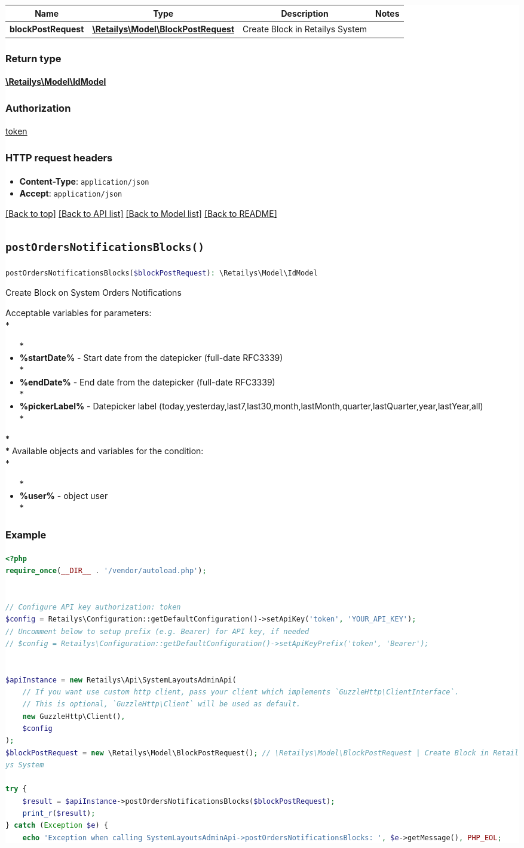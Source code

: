 Name | Type | Description  | Notes
------------- | ------------- | ------------- | -------------
 **blockPostRequest** | [**\Retailys\Model\BlockPostRequest**](../Model/BlockPostRequest.md)| Create Block in Retailys System |

### Return type

[**\Retailys\Model\IdModel**](../Model/IdModel.md)

### Authorization

[token](../../README.md#token)

### HTTP request headers

- **Content-Type**: `application/json`
- **Accept**: `application/json`

[[Back to top]](#) [[Back to API list]](../../README.md#endpoints)
[[Back to Model list]](../../README.md#models)
[[Back to README]](../../README.md)

## `postOrdersNotificationsBlocks()`

```php
postOrdersNotificationsBlocks($blockPostRequest): \Retailys\Model\IdModel
```

Create Block on System Orders Notifications

Acceptable variables for parameters:<br>      * <ul>      * <li><b>%startDate%</b> - Start date from the datepicker (full-date RFC3339)</li>      * <li><b>%endDate%</b> - End date from the datepicker (full-date RFC3339)</li>      * <li><b>%pickerLabel%</b> - Datepicker label (today,yesterday,last7,last30,month,lastMonth,quarter,lastQuarter,year,lastYear,all)</li>      * </ul>      * <br>      * Available objects and variables for the condition:<br>      * <ul>      * <li><b>%user%</b> - object user</li>      * </ul>

### Example

```php
<?php
require_once(__DIR__ . '/vendor/autoload.php');


// Configure API key authorization: token
$config = Retailys\Configuration::getDefaultConfiguration()->setApiKey('token', 'YOUR_API_KEY');
// Uncomment below to setup prefix (e.g. Bearer) for API key, if needed
// $config = Retailys\Configuration::getDefaultConfiguration()->setApiKeyPrefix('token', 'Bearer');


$apiInstance = new Retailys\Api\SystemLayoutsAdminApi(
    // If you want use custom http client, pass your client which implements `GuzzleHttp\ClientInterface`.
    // This is optional, `GuzzleHttp\Client` will be used as default.
    new GuzzleHttp\Client(),
    $config
);
$blockPostRequest = new \Retailys\Model\BlockPostRequest(); // \Retailys\Model\BlockPostRequest | Create Block in Retailys System

try {
    $result = $apiInstance->postOrdersNotificationsBlocks($blockPostRequest);
    print_r($result);
} catch (Exception $e) {
    echo 'Exception when calling SystemLayoutsAdminApi->postOrdersNotificationsBlocks: ', $e->getMessage(), PHP_EOL;
```